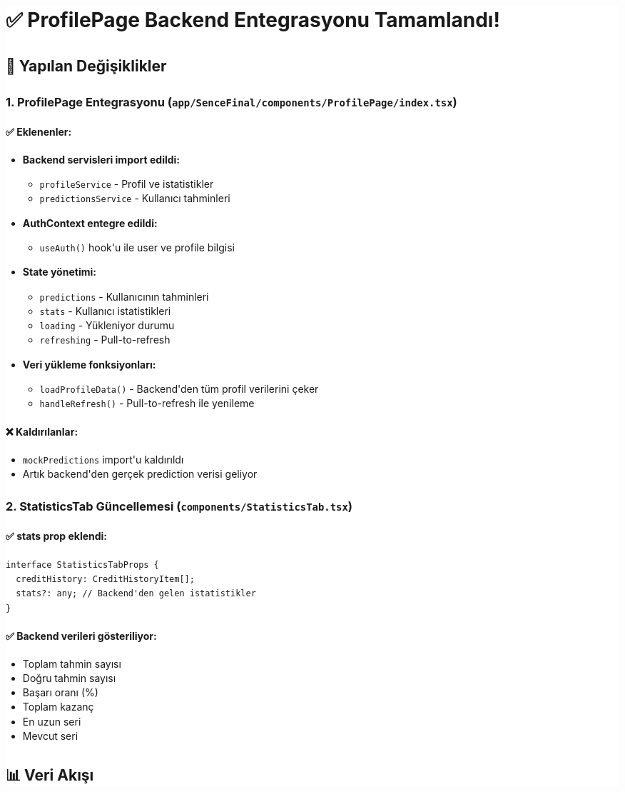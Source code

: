 # ✅ ProfilePage Backend Entegrasyonu Tamamlandı!

## 🎉 Yapılan Değişiklikler

### 1. **ProfilePage Entegrasyonu** (`app/SenceFinal/components/ProfilePage/index.tsx`)

#### ✅ Eklenenler:
- **Backend servisleri import edildi:**
  - `profileService` - Profil ve istatistikler
  - `predictionsService` - Kullanıcı tahminleri

- **AuthContext entegre edildi:**
  - `useAuth()` hook'u ile user ve profile bilgisi

- **State yönetimi:**
  - `predictions` - Kullanıcının tahminleri
  - `stats` - Kullanıcı istatistikleri
  - `loading` - Yükleniyor durumu
  - `refreshing` - Pull-to-refresh

- **Veri yükleme fonksiyonları:**
  - `loadProfileData()` - Backend'den tüm profil verilerini çeker
  - `handleRefresh()` - Pull-to-refresh ile yenileme

#### ❌ Kaldırılanlar:
- `mockPredictions` import'u kaldırıldı
- Artık backend'den gerçek prediction verisi geliyor

### 2. **StatisticsTab Güncellemesi** (`components/StatisticsTab.tsx`)

#### ✅ stats prop eklendi:
```tsx
interface StatisticsTabProps {
  creditHistory: CreditHistoryItem[];
  stats?: any; // Backend'den gelen istatistikler
}
```

#### ✅ Backend verileri gösteriliyor:
- Toplam tahmin sayısı
- Doğru tahmin sayısı
- Başarı oranı (%)
- Toplam kazanç
- En uzun seri
- Mevcut seri

## 📊 Veri Akışı
